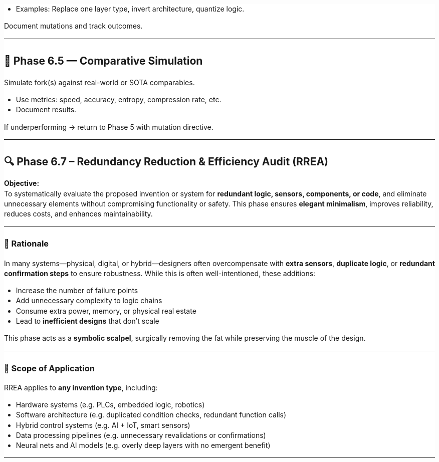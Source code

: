 - Examples: Replace one layer type, invert architecture, quantize logic.

Document mutations and track outcomes.

---

## 🔁 Phase 6.5 — Comparative Simulation

Simulate fork(s) against real-world or SOTA comparables.

- Use metrics: speed, accuracy, entropy, compression rate, etc.  
- Document results.

If underperforming → return to Phase 5 with mutation directive.

---

## 🔍 Phase 6.7 – Redundancy Reduction & Efficiency Audit (RREA)

**Objective:**  
To systematically evaluate the proposed invention or system for **redundant logic, sensors, components, or code**, and eliminate unnecessary elements without compromising functionality or safety. This phase ensures **elegant minimalism**, improves reliability, reduces costs, and enhances maintainability.

---

### 🧠 Rationale

In many systems—physical, digital, or hybrid—designers often overcompensate with **extra sensors**, **duplicate logic**, or **redundant confirmation steps** to ensure robustness. While this is often well-intentioned, these additions:

- Increase the number of failure points  
- Add unnecessary complexity to logic chains  
- Consume extra power, memory, or physical real estate  
- Lead to **inefficient designs** that don’t scale

This phase acts as a **symbolic scalpel**, surgically removing the fat while preserving the muscle of the design.

---

### 🧪 Scope of Application

RREA applies to **any invention type**, including:

- Hardware systems (e.g. PLCs, embedded logic, robotics)  
- Software architecture (e.g. duplicated condition checks, redundant function calls)  
- Hybrid control systems (e.g. AI \+ IoT, smart sensors)  
- Data processing pipelines (e.g. unnecessary revalidations or confirmations)  
- Neural nets and AI models (e.g. overly deep layers with no emergent benefit)

---

